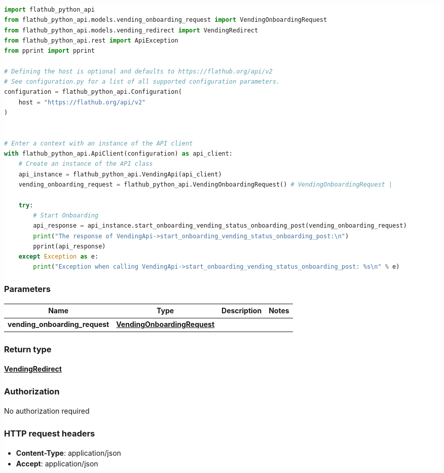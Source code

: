 
```python
import flathub_python_api
from flathub_python_api.models.vending_onboarding_request import VendingOnboardingRequest
from flathub_python_api.models.vending_redirect import VendingRedirect
from flathub_python_api.rest import ApiException
from pprint import pprint

# Defining the host is optional and defaults to https://flathub.org/api/v2
# See configuration.py for a list of all supported configuration parameters.
configuration = flathub_python_api.Configuration(
    host = "https://flathub.org/api/v2"
)


# Enter a context with an instance of the API client
with flathub_python_api.ApiClient(configuration) as api_client:
    # Create an instance of the API class
    api_instance = flathub_python_api.VendingApi(api_client)
    vending_onboarding_request = flathub_python_api.VendingOnboardingRequest() # VendingOnboardingRequest | 

    try:
        # Start Onboarding
        api_response = api_instance.start_onboarding_vending_status_onboarding_post(vending_onboarding_request)
        print("The response of VendingApi->start_onboarding_vending_status_onboarding_post:\n")
        pprint(api_response)
    except Exception as e:
        print("Exception when calling VendingApi->start_onboarding_vending_status_onboarding_post: %s\n" % e)
```



### Parameters


Name | Type | Description  | Notes
------------- | ------------- | ------------- | -------------
 **vending_onboarding_request** | [**VendingOnboardingRequest**](VendingOnboardingRequest.md)|  | 

### Return type

[**VendingRedirect**](VendingRedirect.md)

### Authorization

No authorization required

### HTTP request headers

 - **Content-Type**: application/json
 - **Accept**: application/json
